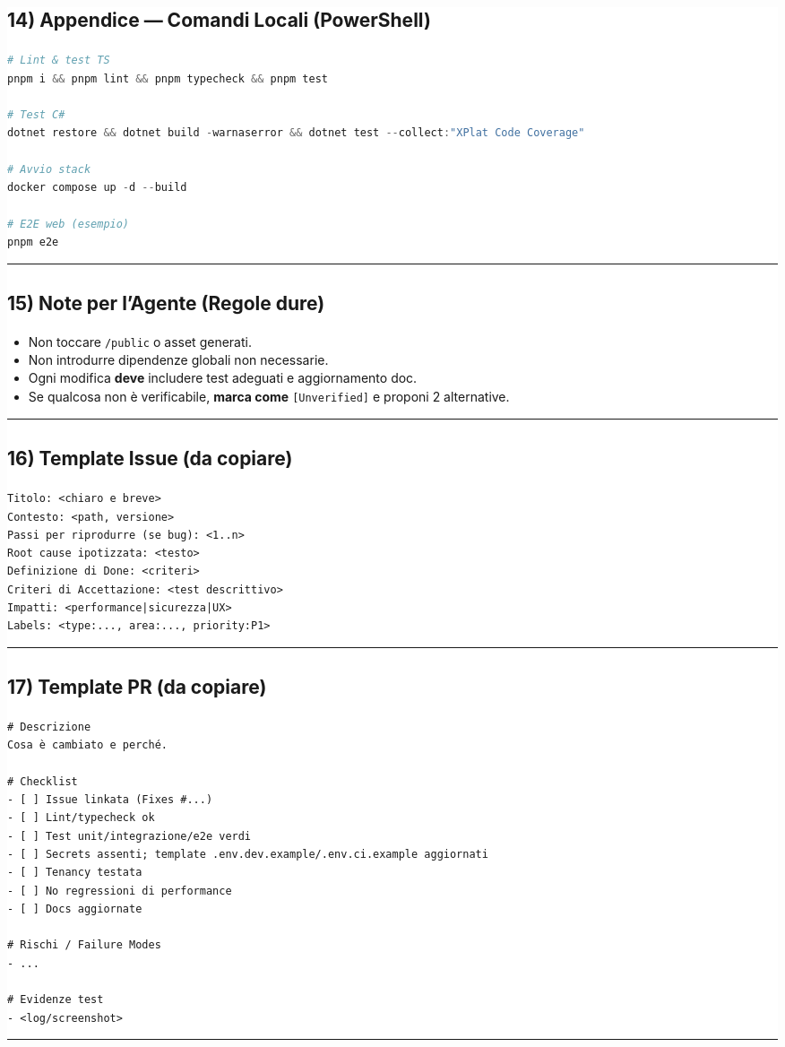 ## 14) Appendice — Comandi Locali (PowerShell)
```powershell
# Lint & test TS
pnpm i && pnpm lint && pnpm typecheck && pnpm test

# Test C#
dotnet restore && dotnet build -warnaserror && dotnet test --collect:"XPlat Code Coverage"

# Avvio stack
docker compose up -d --build

# E2E web (esempio)
pnpm e2e
```

---

## 15) Note per l’Agente (Regole dure)
- Non toccare `/public` o asset generati.
- Non introdurre dipendenze globali non necessarie.
- Ogni modifica **deve** includere test adeguati e aggiornamento doc.
- Se qualcosa non è verificabile, **marca come** `[Unverified]` e proponi 2 alternative.

---

## 16) Template Issue (da copiare)
```
Titolo: <chiaro e breve>
Contesto: <path, versione>
Passi per riprodurre (se bug): <1..n>
Root cause ipotizzata: <testo>
Definizione di Done: <criteri>
Criteri di Accettazione: <test descrittivo>
Impatti: <performance|sicurezza|UX>
Labels: <type:..., area:..., priority:P1>
```

---

## 17) Template PR (da copiare)
```
# Descrizione
Cosa è cambiato e perché.

# Checklist
- [ ] Issue linkata (Fixes #...)
- [ ] Lint/typecheck ok
- [ ] Test unit/integrazione/e2e verdi
- [ ] Secrets assenti; template .env.dev.example/.env.ci.example aggiornati
- [ ] Tenancy testata
- [ ] No regressioni di performance
- [ ] Docs aggiornate

# Rischi / Failure Modes
- ...

# Evidenze test
- <log/screenshot>
```

---